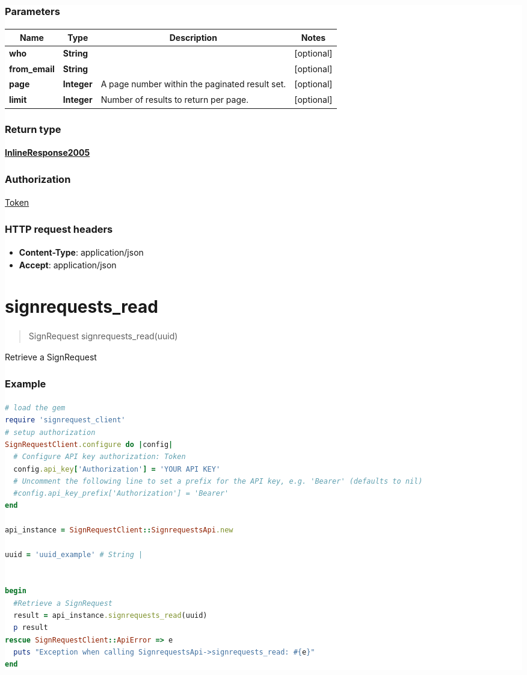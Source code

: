 ### Parameters

Name | Type | Description  | Notes
------------- | ------------- | ------------- | -------------
 **who** | **String**|  | [optional] 
 **from_email** | **String**|  | [optional] 
 **page** | **Integer**| A page number within the paginated result set. | [optional] 
 **limit** | **Integer**| Number of results to return per page. | [optional] 

### Return type

[**InlineResponse2005**](InlineResponse2005.md)

### Authorization

[Token](../README.md#Token)

### HTTP request headers

 - **Content-Type**: application/json
 - **Accept**: application/json



# **signrequests_read**
> SignRequest signrequests_read(uuid)

Retrieve a SignRequest



### Example
```ruby
# load the gem
require 'signrequest_client'
# setup authorization
SignRequestClient.configure do |config|
  # Configure API key authorization: Token
  config.api_key['Authorization'] = 'YOUR API KEY'
  # Uncomment the following line to set a prefix for the API key, e.g. 'Bearer' (defaults to nil)
  #config.api_key_prefix['Authorization'] = 'Bearer'
end

api_instance = SignRequestClient::SignrequestsApi.new

uuid = 'uuid_example' # String | 


begin
  #Retrieve a SignRequest
  result = api_instance.signrequests_read(uuid)
  p result
rescue SignRequestClient::ApiError => e
  puts "Exception when calling SignrequestsApi->signrequests_read: #{e}"
end
```
